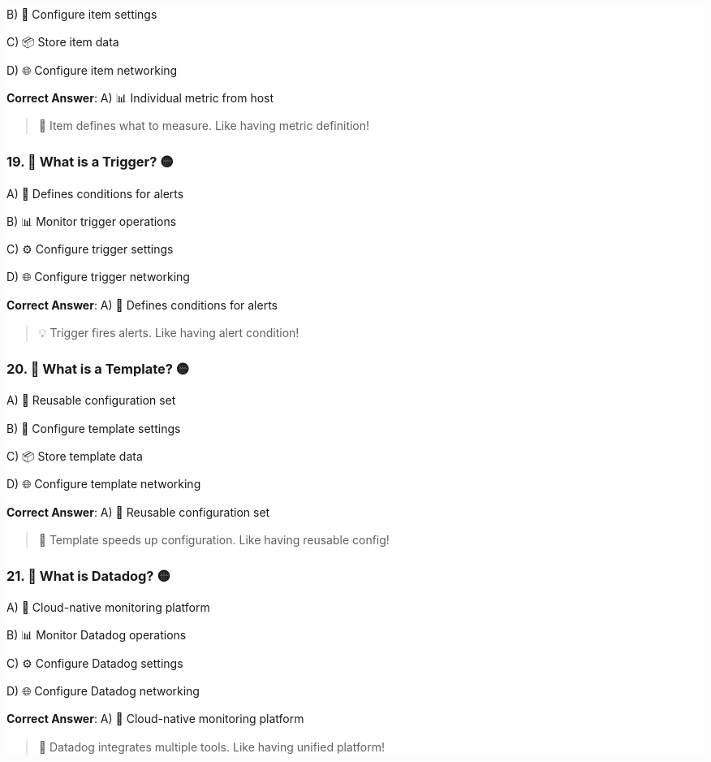 B) 🔧 Configure item settings

C) 📦 Store item data

D) 🌐 Configure item networking

**Correct Answer**: A) 📊 Individual metric from host

> 🎯 Item defines what to measure. Like having metric definition!

### 19. 🔄 What is a Trigger? 🟡

A) 🔄 Defines conditions for alerts

B) 📊 Monitor trigger operations

C) ⚙️ Configure trigger settings

D) 🌐 Configure trigger networking

**Correct Answer**: A) 🔄 Defines conditions for alerts

> 💡 Trigger fires alerts. Like having alert condition!

### 20. 📝 What is a Template? 🟡

A) 📝 Reusable configuration set

B) 🔧 Configure template settings

C) 📦 Store template data

D) 🌐 Configure template networking

**Correct Answer**: A) 📝 Reusable configuration set

> 📘 Template speeds up configuration. Like having reusable config!

### 21. 🔧 What is Datadog? 🟡

A) 🔧 Cloud-native monitoring platform

B) 📊 Monitor Datadog operations

C) ⚙️ Configure Datadog settings

D) 🌐 Configure Datadog networking

**Correct Answer**: A) 🔧 Cloud-native monitoring platform

> 🎯 Datadog integrates multiple tools. Like having unified platform!